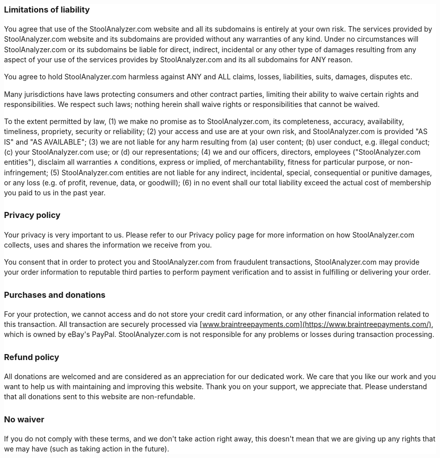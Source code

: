 ### Limitations of liability

You agree that use of the StoolAnalyzer.com website and all its subdomains is entirely at your own risk. The services provided by StoolAnalyzer.com website and its subdomains are provided without any warranties of any kind. Under no circumstances will StoolAnalyzer.com or its subdomains be liable for direct, indirect, incidental or any other type of damages resulting from any aspect of your use of the services provides by StoolAnalyzer.com and its all subdomains for ANY reason.

You agree to hold StoolAnalyzer.com harmless against ANY and ALL claims, losses, liabilities, suits, damages, disputes etc.

Many jurisdictions have laws protecting consumers and other contract parties, limiting their ability to waive certain rights and responsibilities. We respect such laws; nothing herein shall waive rights or responsibilities that cannot be waived.

To the extent permitted by law, (1) we make no promise as to StoolAnalyzer.com, its completeness, accuracy, availability, timeliness, propriety, security or reliability; (2) your access and use are at your own risk, and StoolAnalyzer.com is provided "AS IS" and "AS AVAILABLE"; (3) we are not liable for any harm resulting from (a) user content; (b) user conduct, e.g. illegal conduct; (c) your StoolAnalyzer.com use; or (d) our representations; (4) we and our officers, directors, employees ("StoolAnalyzer.com entities"), disclaim all warranties ∧ conditions, express or implied, of merchantability, fitness for particular purpose, or non-infringement; (5) StoolAnalyzer.com entities are not liable for any indirect, incidental, special, consequential or punitive damages, or any loss (e.g. of profit, revenue, data, or goodwill); (6) in no event shall our total liability exceed the actual cost of membership you paid to us in the past year.

### Privacy policy

Your privacy is very important to us. Please refer to our Privacy policy page for more information on how StoolAnalyzer.com collects, uses and shares the information we receive from you.

You consent that in order to protect you and StoolAnalyzer.com from fraudulent transactions, StoolAnalyzer.com may provide your order information to reputable third parties to perform payment verification and to assist in fulfilling or delivering your order.

### Purchases and donations

For your protection, we cannot access and do not store your credit card information, or any other financial information related to this transaction. All transaction are securely processed via [www.braintreepayments.com](https://www.braintreepayments.com/), which is owned by eBay's PayPal. StoolAnalyzer.com is not responsible for any problems or losses during transaction processing.

### Refund policy

All donations are welcomed and are considered as an appreciation for our dedicated work. We care that you like our work and you want to help us with maintaining and improving this website. Thank you on your support, we appreciate that. Please understand that all donations sent to this website are non-refundable.

### No waiver

If you do not comply with these terms, and we don't take action right away, this doesn't mean that we are giving up any rights that we may have (such as taking action in the future).
